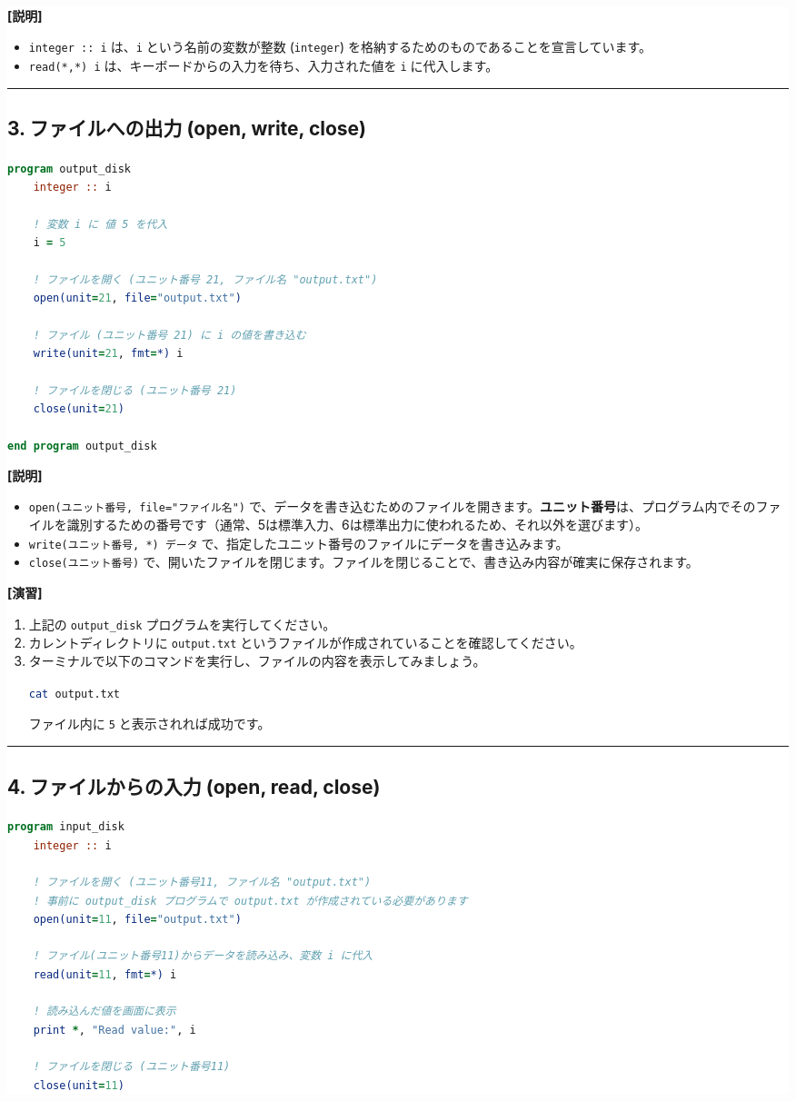 **[説明]**

*   `integer :: i` は、`i` という名前の変数が整数 (`integer`) を格納するためのものであることを宣言しています。
*   `read(*,*) i` は、キーボードからの入力を待ち、入力された値を `i` に代入します。

---

## 3. ファイルへの出力 (open, write, close)

```fortran
program output_disk
    integer :: i

    ! 変数 i に 値 5 を代入
    i = 5

    ! ファイルを開く (ユニット番号 21, ファイル名 "output.txt")
    open(unit=21, file="output.txt")

    ! ファイル (ユニット番号 21) に i の値を書き込む
    write(unit=21, fmt=*) i

    ! ファイルを閉じる (ユニット番号 21)
    close(unit=21)

end program output_disk
```

**[説明]**

*   `open(ユニット番号, file="ファイル名")` で、データを書き込むためのファイルを開きます。**ユニット番号**は、プログラム内でそのファイルを識別するための番号です（通常、5は標準入力、6は標準出力に使われるため、それ以外を選びます）。
*   `write(ユニット番号, *) データ` で、指定したユニット番号のファイルにデータを書き込みます。
*   `close(ユニット番号)` で、開いたファイルを閉じます。ファイルを閉じることで、書き込み内容が確実に保存されます。

**[演習]**

1.  上記の `output_disk` プログラムを実行してください。
2.  カレントディレクトリに `output.txt` というファイルが作成されていることを確認してください。
3.  ターミナルで以下のコマンドを実行し、ファイルの内容を表示してみましょう。
    ```bash
    cat output.txt
    ```
    ファイル内に `5` と表示されれば成功です。

---

## 4. ファイルからの入力 (open, read, close)

```fortran
program input_disk
    integer :: i

    ! ファイルを開く (ユニット番号11, ファイル名 "output.txt")
    ! 事前に output_disk プログラムで output.txt が作成されている必要があります
    open(unit=11, file="output.txt")

    ! ファイル(ユニット番号11)からデータを読み込み、変数 i に代入
    read(unit=11, fmt=*) i

    ! 読み込んだ値を画面に表示
    print *, "Read value:", i

    ! ファイルを閉じる (ユニット番号11)
    close(unit=11)

```